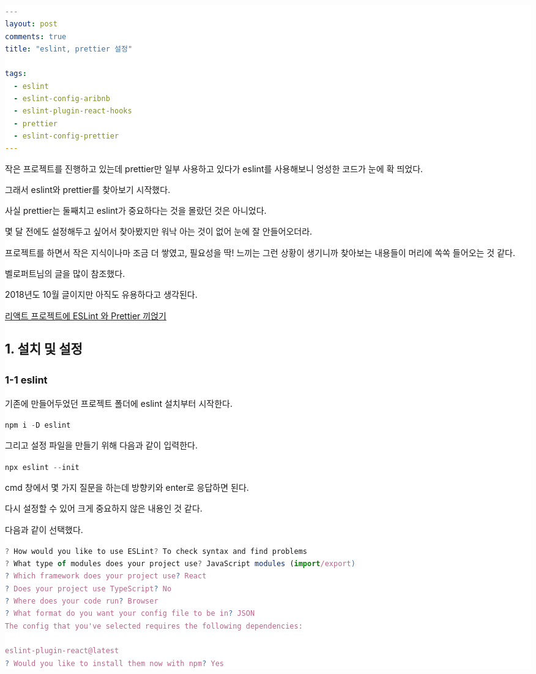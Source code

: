 ```yaml
---
layout: post
comments: true
title: "eslint, prettier 설정"

tags:
  - eslint
  - eslint-config-aribnb
  - eslint-plugin-react-hooks
  - prettier
  - eslint-config-prettier
---
```


작은 프로젝트를 진행하고 있는데 prettier만 일부 사용하고 있다가 eslint를 사용해보니 엉성한 코드가 눈에 확 띄었다.

그래서 eslint와 prettier를 찾아보기 시작했다.

사실 prettier는 둘째치고 eslint가 중요하다는 것을 몰랐던 것은 아니었다.

몇 달 전에도 설정해두고 싶어서 찾아봤지만 워낙 아는 것이 없어 눈에 잘 안들어오더라.

프로젝트를 하면서 작은 지식이나마 조금 더 쌓였고, 필요성을 딱! 느끼는 그런 상황이 생기니까 찾아보는 내용들이 머리에 쏙쏙 들어오는 것 같다.

벨로퍼트님의 글을 많이 참조했다.

2018년도 10월 글이지만 아직도 유용하다고 생각된다.

[리액트 프로젝트에 ESLint 와 Prettier 끼얹기](https://velog.io/@velopert/eslint-and-prettier-in-react)

## 1. 설치 및 설정

### 1-1 eslint

기존에 만들어두었던 프로젝트 폴더에 eslint 설치부터 시작한다.

```js
npm i -D eslint
```

그리고 설정 파일을 만들기 위해 다음과 같이 입력한다.

```js
npx eslint --init
```

cmd 창에서 몇 가지 질문을 하는데 방향키와 enter로 응답하면 된다.

다시 설정할 수 있어 크게 중요하지 않은 내용인 것 같다.

다음과 같이 선택했다.

```js
? How would you like to use ESLint? To check syntax and find problems
? What type of modules does your project use? JavaScript modules (import/export)
? Which framework does your project use? React
? Does your project use TypeScript? No
? Where does your code run? Browser
? What format do you want your config file to be in? JSON
The config that you've selected requires the following dependencies:

eslint-plugin-react@latest
? Would you like to install them now with npm? Yes
```
